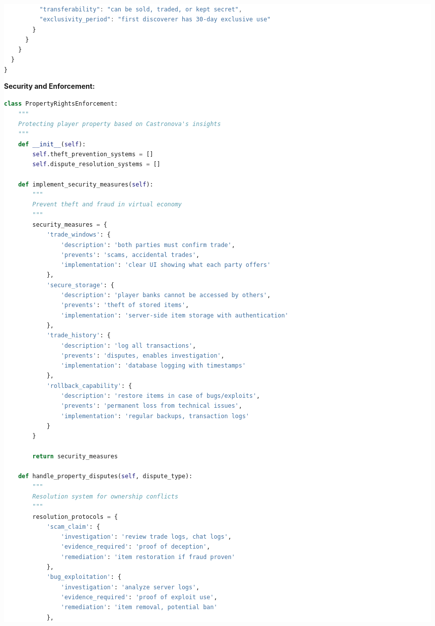 ```javascript
          "transferability": "can be sold, traded, or kept secret",
          "exclusivity_period": "first discoverer has 30-day exclusive use"
        }
      }
    }
  }
}
```

**Security and Enforcement:**

```python
class PropertyRightsEnforcement:
    """
    Protecting player property based on Castronova's insights
    """
    def __init__(self):
        self.theft_prevention_systems = []
        self.dispute_resolution_systems = []
    
    def implement_security_measures(self):
        """
        Prevent theft and fraud in virtual economy
        """
        security_measures = {
            'trade_windows': {
                'description': 'both parties must confirm trade',
                'prevents': 'scams, accidental trades',
                'implementation': 'clear UI showing what each party offers'
            },
            'secure_storage': {
                'description': 'player banks cannot be accessed by others',
                'prevents': 'theft of stored items',
                'implementation': 'server-side item storage with authentication'
            },
            'trade_history': {
                'description': 'log all transactions',
                'prevents': 'disputes, enables investigation',
                'implementation': 'database logging with timestamps'
            },
            'rollback_capability': {
                'description': 'restore items in case of bugs/exploits',
                'prevents': 'permanent loss from technical issues',
                'implementation': 'regular backups, transaction logs'
            }
        }
        
        return security_measures
    
    def handle_property_disputes(self, dispute_type):
        """
        Resolution system for ownership conflicts
        """
        resolution_protocols = {
            'scam_claim': {
                'investigation': 'review trade logs, chat logs',
                'evidence_required': 'proof of deception',
                'remediation': 'item restoration if fraud proven'
            },
            'bug_exploitation': {
                'investigation': 'analyze server logs',
                'evidence_required': 'proof of exploit use',
                'remediation': 'item removal, potential ban'
            },
```